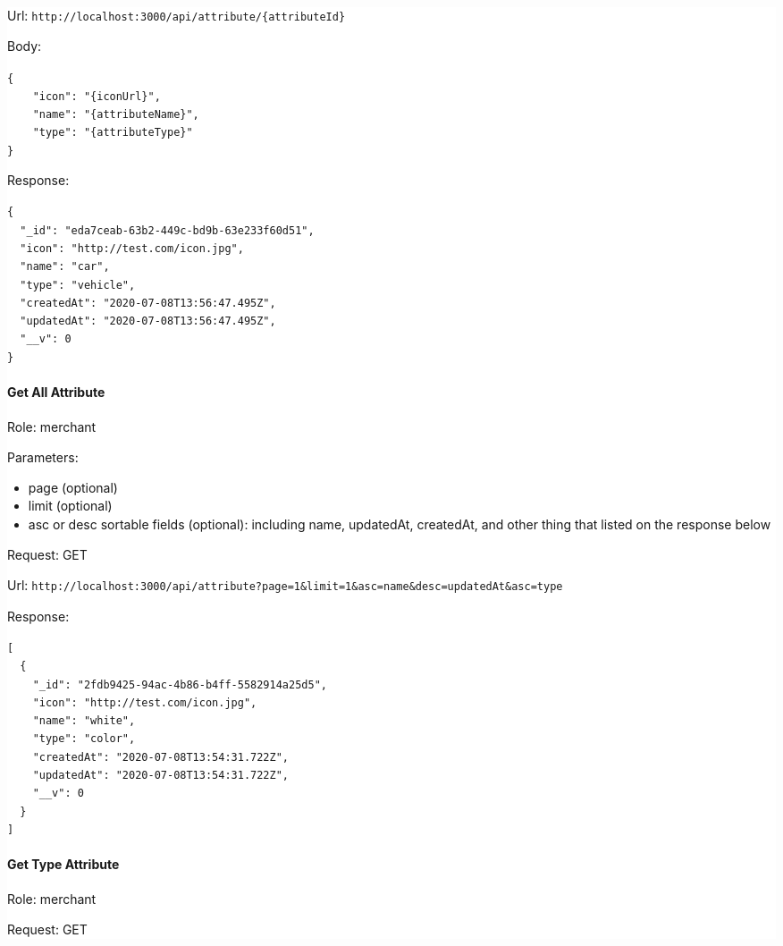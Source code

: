Url: `http://localhost:3000/api/attribute/{attributeId}`

Body: 
```
{
    "icon": "{iconUrl}",
	"name": "{attributeName}",
	"type": "{attributeType}"
}
```

Response:
```
{
  "_id": "eda7ceab-63b2-449c-bd9b-63e233f60d51",
  "icon": "http://test.com/icon.jpg",
  "name": "car",
  "type": "vehicle",
  "createdAt": "2020-07-08T13:56:47.495Z",
  "updatedAt": "2020-07-08T13:56:47.495Z",
  "__v": 0
}
```

#### Get All Attribute
Role: merchant

Parameters:
- page (optional)
- limit (optional)
- asc or desc sortable fields (optional): including name, updatedAt, createdAt, and other thing that listed on the response below

Request: GET

Url: `http://localhost:3000/api/attribute?page=1&limit=1&asc=name&desc=updatedAt&asc=type`

Response:
```
[
  {
    "_id": "2fdb9425-94ac-4b86-b4ff-5582914a25d5",
    "icon": "http://test.com/icon.jpg",
    "name": "white",
    "type": "color",
    "createdAt": "2020-07-08T13:54:31.722Z",
    "updatedAt": "2020-07-08T13:54:31.722Z",
    "__v": 0
  }
]
```

#### Get Type Attribute
Role: merchant

Request: GET
